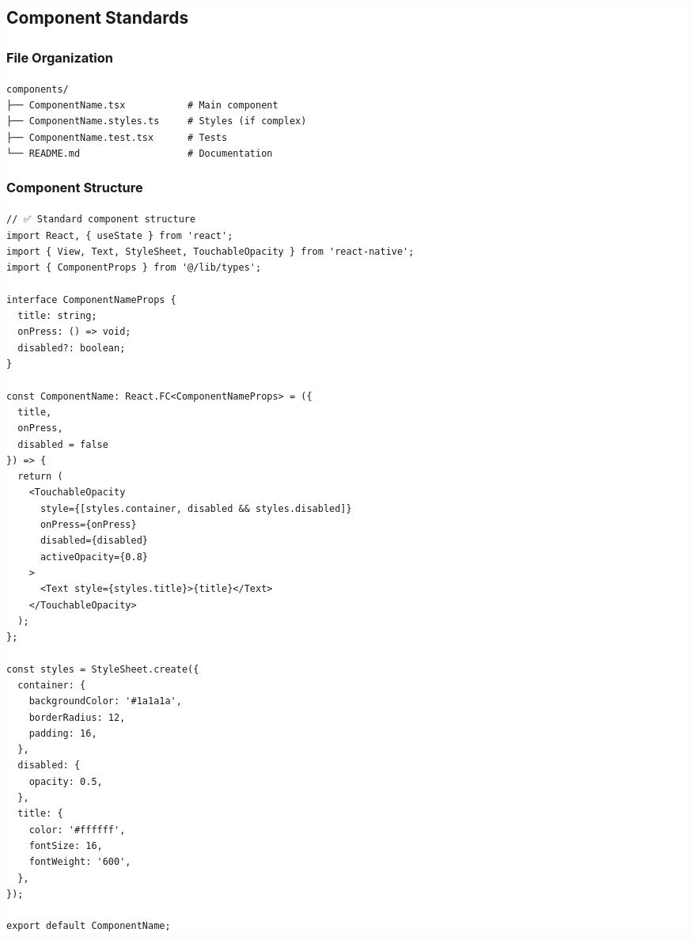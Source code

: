 ## Component Standards

### File Organization
```
components/
├── ComponentName.tsx           # Main component
├── ComponentName.styles.ts     # Styles (if complex)
├── ComponentName.test.tsx      # Tests
└── README.md                   # Documentation
```

### Component Structure
```tsx
// ✅ Standard component structure
import React, { useState } from 'react';
import { View, Text, StyleSheet, TouchableOpacity } from 'react-native';
import { ComponentProps } from '@/lib/types';

interface ComponentNameProps {
  title: string;
  onPress: () => void;
  disabled?: boolean;
}

const ComponentName: React.FC<ComponentNameProps> = ({
  title,
  onPress,
  disabled = false
}) => {
  return (
    <TouchableOpacity
      style={[styles.container, disabled && styles.disabled]}
      onPress={onPress}
      disabled={disabled}
      activeOpacity={0.8}
    >
      <Text style={styles.title}>{title}</Text>
    </TouchableOpacity>
  );
};

const styles = StyleSheet.create({
  container: {
    backgroundColor: '#1a1a1a',
    borderRadius: 12,
    padding: 16,
  },
  disabled: {
    opacity: 0.5,
  },
  title: {
    color: '#ffffff',
    fontSize: 16,
    fontWeight: '600',
  },
});

export default ComponentName;
```
